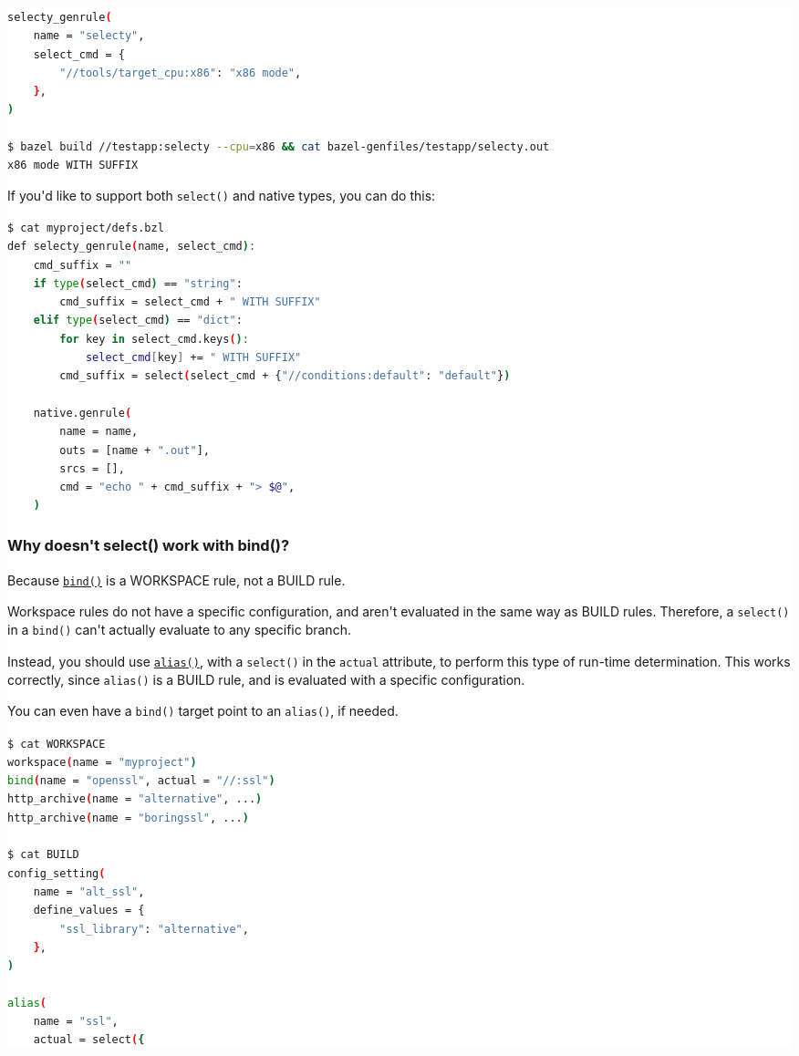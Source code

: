 ```sh
selecty_genrule(
    name = "selecty",
    select_cmd = {
        "//tools/target_cpu:x86": "x86 mode",
    },
)

$ bazel build //testapp:selecty --cpu=x86 && cat bazel-genfiles/testapp/selecty.out
x86 mode WITH SUFFIX
```

If you'd like to support both `select()` and native types, you can do this:

```sh
$ cat myproject/defs.bzl
def selecty_genrule(name, select_cmd):
    cmd_suffix = ""
    if type(select_cmd) == "string":
        cmd_suffix = select_cmd + " WITH SUFFIX"
    elif type(select_cmd) == "dict":
        for key in select_cmd.keys():
            select_cmd[key] += " WITH SUFFIX"
        cmd_suffix = select(select_cmd + {"//conditions:default": "default"})

    native.genrule(
        name = name,
        outs = [name + ".out"],
        srcs = [],
        cmd = "echo " + cmd_suffix + "> $@",
    )
```

### <a name="bind-select"></a>Why doesn't select() work with bind()?

Because [`bind()`](be/workspace.html#bind) is a WORKSPACE rule, not a BUILD rule.

Workspace rules do not have a specific configuration, and aren't evaluated in
the same way as BUILD rules. Therefore, a `select()` in a `bind()` can't
actually evaluate to any specific branch.

Instead, you should use [`alias()`](be/general.html#alias), with a `select()` in
the `actual` attribute, to perform this type of run-time determination. This
works correctly, since `alias()` is a BUILD rule, and is evaluated with a
specific configuration.

You can even have a `bind()` target point to an `alias()`, if needed.

```sh
$ cat WORKSPACE
workspace(name = "myproject")
bind(name = "openssl", actual = "//:ssl")
http_archive(name = "alternative", ...)
http_archive(name = "boringssl", ...)

$ cat BUILD
config_setting(
    name = "alt_ssl",
    define_values = {
        "ssl_library": "alternative",
    },
)

alias(
    name = "ssl",
    actual = select({
```
